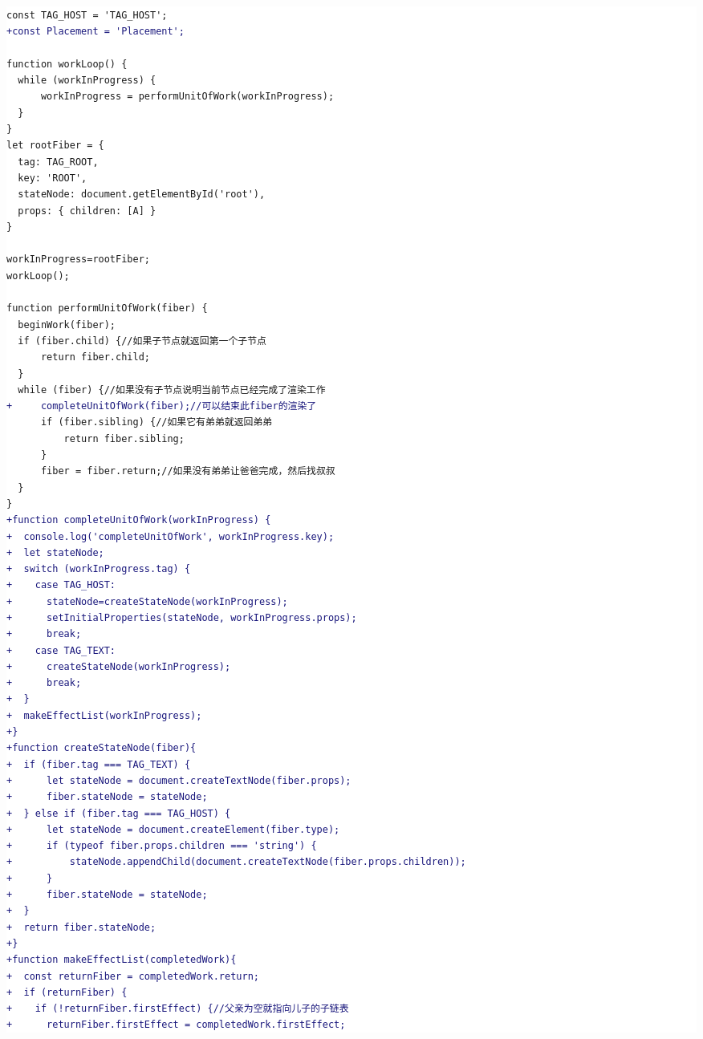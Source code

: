 ```diff
const TAG_HOST = 'TAG_HOST';
+const Placement = 'Placement';

function workLoop() {
  while (workInProgress) {
      workInProgress = performUnitOfWork(workInProgress);
  }
}
let rootFiber = {
  tag: TAG_ROOT,
  key: 'ROOT',
  stateNode: document.getElementById('root'),
  props: { children: [A] }
}

workInProgress=rootFiber;
workLoop();

function performUnitOfWork(fiber) {
  beginWork(fiber);
  if (fiber.child) {//如果子节点就返回第一个子节点
      return fiber.child;
  }
  while (fiber) {//如果没有子节点说明当前节点已经完成了渲染工作
+     completeUnitOfWork(fiber);//可以结束此fiber的渲染了
      if (fiber.sibling) {//如果它有弟弟就返回弟弟
          return fiber.sibling;
      }
      fiber = fiber.return;//如果没有弟弟让爸爸完成，然后找叔叔
  }
}
+function completeUnitOfWork(workInProgress) {
+  console.log('completeUnitOfWork', workInProgress.key);
+  let stateNode;
+  switch (workInProgress.tag) {
+    case TAG_HOST:
+      stateNode=createStateNode(workInProgress);
+      setInitialProperties(stateNode, workInProgress.props);
+      break;
+    case TAG_TEXT:
+      createStateNode(workInProgress);
+      break;
+  }
+  makeEffectList(workInProgress);
+}
+function createStateNode(fiber){
+  if (fiber.tag === TAG_TEXT) {
+      let stateNode = document.createTextNode(fiber.props);
+      fiber.stateNode = stateNode;
+  } else if (fiber.tag === TAG_HOST) {
+      let stateNode = document.createElement(fiber.type);
+      if (typeof fiber.props.children === 'string') {
+          stateNode.appendChild(document.createTextNode(fiber.props.children));
+      }
+      fiber.stateNode = stateNode;
+  }
+  return fiber.stateNode;
+}
+function makeEffectList(completedWork){
+  const returnFiber = completedWork.return;
+  if (returnFiber) {
+    if (!returnFiber.firstEffect) {//父亲为空就指向儿子的子链表
+      returnFiber.firstEffect = completedWork.firstEffect;
```